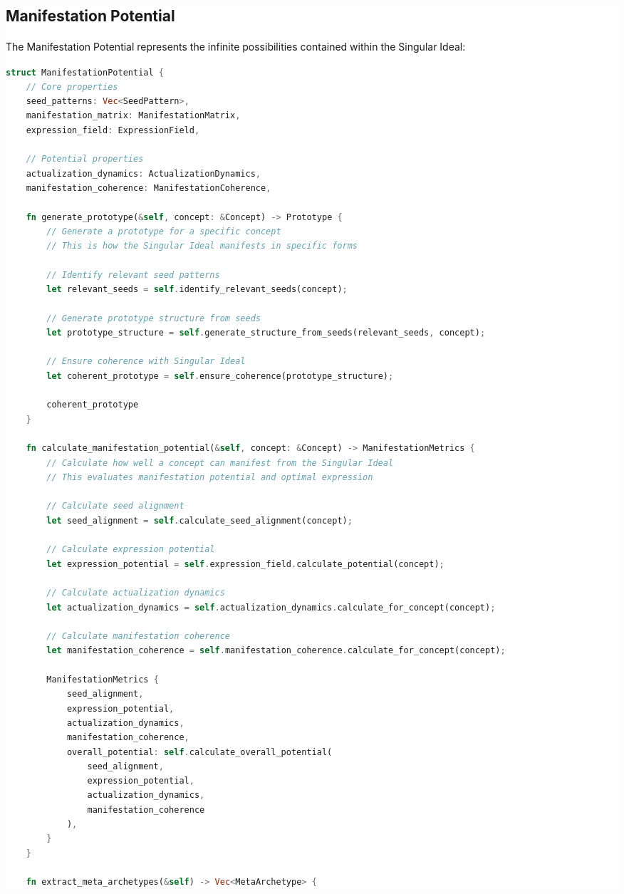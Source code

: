 
## Manifestation Potential

The Manifestation Potential represents the infinite possibilities contained within the Singular Ideal:

```rust
struct ManifestationPotential {
    // Core properties
    seed_patterns: Vec<SeedPattern>,
    manifestation_matrix: ManifestationMatrix,
    expression_field: ExpressionField,
    
    // Potential properties
    actualization_dynamics: ActualizationDynamics,
    manifestation_coherence: ManifestationCoherence,
    
    fn generate_prototype(&self, concept: &Concept) -> Prototype {
        // Generate a prototype for a specific concept
        // This is how the Singular Ideal manifests in specific forms
        
        // Identify relevant seed patterns
        let relevant_seeds = self.identify_relevant_seeds(concept);
        
        // Generate prototype structure from seeds
        let prototype_structure = self.generate_structure_from_seeds(relevant_seeds, concept);
        
        // Ensure coherence with Singular Ideal
        let coherent_prototype = self.ensure_coherence(prototype_structure);
        
        coherent_prototype
    }
    
    fn calculate_manifestation_potential(&self, concept: &Concept) -> ManifestationMetrics {
        // Calculate how well a concept can manifest from the Singular Ideal
        // This evaluates manifestation potential and optimal expression
        
        // Calculate seed alignment
        let seed_alignment = self.calculate_seed_alignment(concept);
        
        // Calculate expression potential
        let expression_potential = self.expression_field.calculate_potential(concept);
        
        // Calculate actualization dynamics
        let actualization_dynamics = self.actualization_dynamics.calculate_for_concept(concept);
        
        // Calculate manifestation coherence
        let manifestation_coherence = self.manifestation_coherence.calculate_for_concept(concept);
        
        ManifestationMetrics {
            seed_alignment,
            expression_potential,
            actualization_dynamics,
            manifestation_coherence,
            overall_potential: self.calculate_overall_potential(
                seed_alignment,
                expression_potential,
                actualization_dynamics,
                manifestation_coherence
            ),
        }
    }
    
    fn extract_meta_archetypes(&self) -> Vec<MetaArchetype> {
```